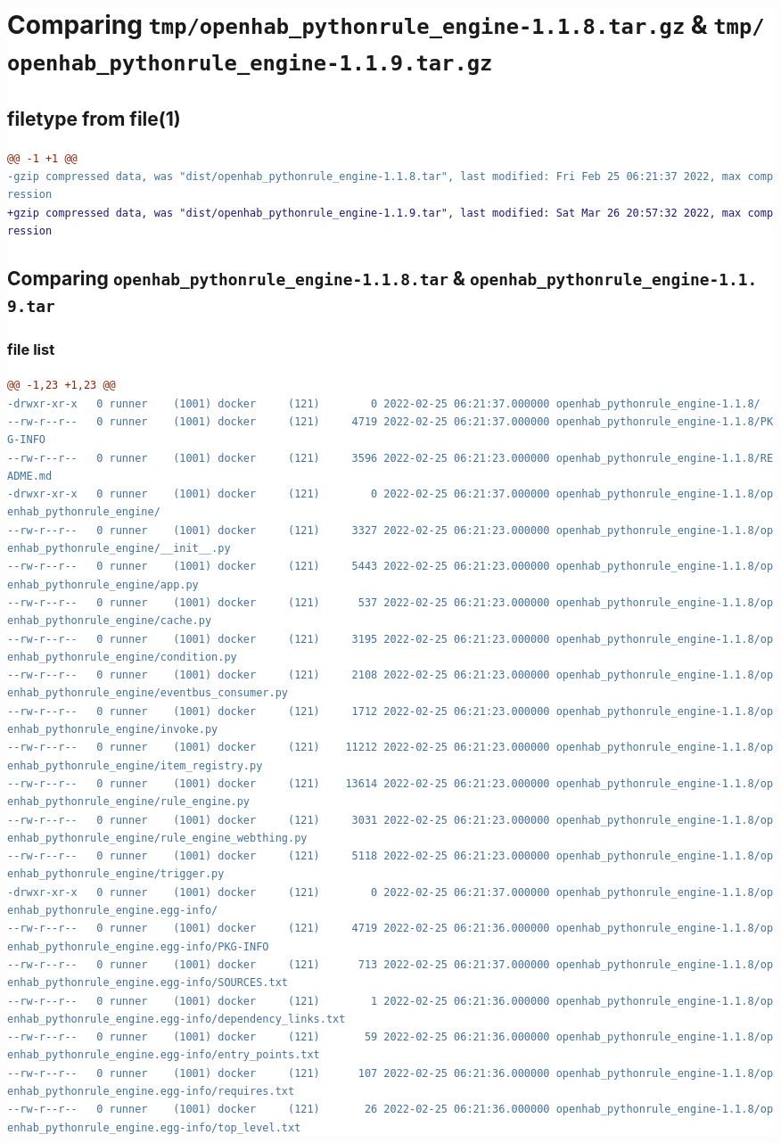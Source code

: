 # Comparing `tmp/openhab_pythonrule_engine-1.1.8.tar.gz` & `tmp/openhab_pythonrule_engine-1.1.9.tar.gz`

## filetype from file(1)

```diff
@@ -1 +1 @@
-gzip compressed data, was "dist/openhab_pythonrule_engine-1.1.8.tar", last modified: Fri Feb 25 06:21:37 2022, max compression
+gzip compressed data, was "dist/openhab_pythonrule_engine-1.1.9.tar", last modified: Sat Mar 26 20:57:32 2022, max compression
```

## Comparing `openhab_pythonrule_engine-1.1.8.tar` & `openhab_pythonrule_engine-1.1.9.tar`

### file list

```diff
@@ -1,23 +1,23 @@
-drwxr-xr-x   0 runner    (1001) docker     (121)        0 2022-02-25 06:21:37.000000 openhab_pythonrule_engine-1.1.8/
--rw-r--r--   0 runner    (1001) docker     (121)     4719 2022-02-25 06:21:37.000000 openhab_pythonrule_engine-1.1.8/PKG-INFO
--rw-r--r--   0 runner    (1001) docker     (121)     3596 2022-02-25 06:21:23.000000 openhab_pythonrule_engine-1.1.8/README.md
-drwxr-xr-x   0 runner    (1001) docker     (121)        0 2022-02-25 06:21:37.000000 openhab_pythonrule_engine-1.1.8/openhab_pythonrule_engine/
--rw-r--r--   0 runner    (1001) docker     (121)     3327 2022-02-25 06:21:23.000000 openhab_pythonrule_engine-1.1.8/openhab_pythonrule_engine/__init__.py
--rw-r--r--   0 runner    (1001) docker     (121)     5443 2022-02-25 06:21:23.000000 openhab_pythonrule_engine-1.1.8/openhab_pythonrule_engine/app.py
--rw-r--r--   0 runner    (1001) docker     (121)      537 2022-02-25 06:21:23.000000 openhab_pythonrule_engine-1.1.8/openhab_pythonrule_engine/cache.py
--rw-r--r--   0 runner    (1001) docker     (121)     3195 2022-02-25 06:21:23.000000 openhab_pythonrule_engine-1.1.8/openhab_pythonrule_engine/condition.py
--rw-r--r--   0 runner    (1001) docker     (121)     2108 2022-02-25 06:21:23.000000 openhab_pythonrule_engine-1.1.8/openhab_pythonrule_engine/eventbus_consumer.py
--rw-r--r--   0 runner    (1001) docker     (121)     1712 2022-02-25 06:21:23.000000 openhab_pythonrule_engine-1.1.8/openhab_pythonrule_engine/invoke.py
--rw-r--r--   0 runner    (1001) docker     (121)    11212 2022-02-25 06:21:23.000000 openhab_pythonrule_engine-1.1.8/openhab_pythonrule_engine/item_registry.py
--rw-r--r--   0 runner    (1001) docker     (121)    13614 2022-02-25 06:21:23.000000 openhab_pythonrule_engine-1.1.8/openhab_pythonrule_engine/rule_engine.py
--rw-r--r--   0 runner    (1001) docker     (121)     3031 2022-02-25 06:21:23.000000 openhab_pythonrule_engine-1.1.8/openhab_pythonrule_engine/rule_engine_webthing.py
--rw-r--r--   0 runner    (1001) docker     (121)     5118 2022-02-25 06:21:23.000000 openhab_pythonrule_engine-1.1.8/openhab_pythonrule_engine/trigger.py
-drwxr-xr-x   0 runner    (1001) docker     (121)        0 2022-02-25 06:21:37.000000 openhab_pythonrule_engine-1.1.8/openhab_pythonrule_engine.egg-info/
--rw-r--r--   0 runner    (1001) docker     (121)     4719 2022-02-25 06:21:36.000000 openhab_pythonrule_engine-1.1.8/openhab_pythonrule_engine.egg-info/PKG-INFO
--rw-r--r--   0 runner    (1001) docker     (121)      713 2022-02-25 06:21:37.000000 openhab_pythonrule_engine-1.1.8/openhab_pythonrule_engine.egg-info/SOURCES.txt
--rw-r--r--   0 runner    (1001) docker     (121)        1 2022-02-25 06:21:36.000000 openhab_pythonrule_engine-1.1.8/openhab_pythonrule_engine.egg-info/dependency_links.txt
--rw-r--r--   0 runner    (1001) docker     (121)       59 2022-02-25 06:21:36.000000 openhab_pythonrule_engine-1.1.8/openhab_pythonrule_engine.egg-info/entry_points.txt
--rw-r--r--   0 runner    (1001) docker     (121)      107 2022-02-25 06:21:36.000000 openhab_pythonrule_engine-1.1.8/openhab_pythonrule_engine.egg-info/requires.txt
--rw-r--r--   0 runner    (1001) docker     (121)       26 2022-02-25 06:21:36.000000 openhab_pythonrule_engine-1.1.8/openhab_pythonrule_engine.egg-info/top_level.txt
```